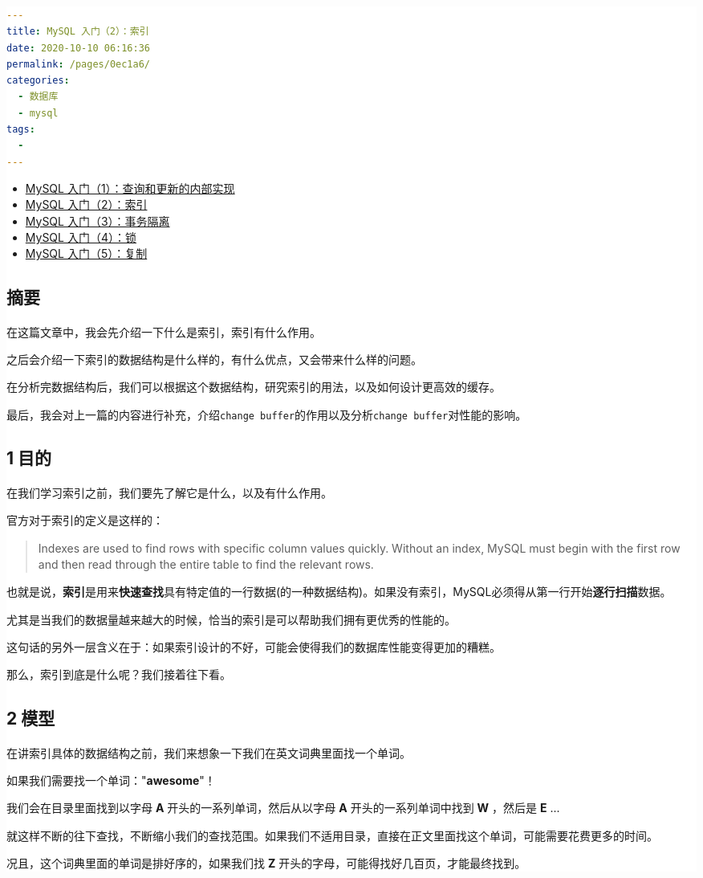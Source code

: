 ```yaml
---
title: MySQL 入门（2）：索引
date: 2020-10-10 06:16:36
permalink: /pages/0ec1a6/
categories:
  - 数据库
  - mysql
tags:
  - 
---
```

*   [MySQL 入门（1）：查询和更新的内部实现](https://juejin.im/post/5ea9475d5188256da20e64d6)
*   [MySQL 入门（2）：索引](https://juejin.im/post/5eb11f3fe51d454dec72cf7f)
*   [MySQL 入门（3）：事务隔离](https://juejin.im/post/5eb758d85188256d5b4da1df)
*   [MySQL 入门（4）：锁](https://juejin.im/post/5eb9fa9f5188256da14eac77)
*   [MySQL 入门（5）：复制](https://juejin.im/post/5ec097ef5188256d95626d8a)

## 摘要

在这篇文章中，我会先介绍一下什么是索引，索引有什么作用。

之后会介绍一下索引的数据结构是什么样的，有什么优点，又会带来什么样的问题。

在分析完数据结构后，我们可以根据这个数据结构，研究索引的用法，以及如何设计更高效的缓存。

最后，我会对上一篇的内容进行补充，介绍`change buffer`的作用以及分析`change buffer`对性能的影响。

## 1 目的

在我们学习索引之前，我们要先了解它是什么，以及有什么作用。

官方对于索引的定义是这样的：

> Indexes are used to find rows with specific column values quickly. Without an index, MySQL must begin with the first row and then read through the entire table to find the relevant rows.

也就是说，**索引**是用来**快速查找**具有特定值的一行数据(的一种数据结构)。如果没有索引，MySQL必须得从第一行开始**逐行扫描**数据。

尤其是当我们的数据量越来越大的时候，恰当的索引是可以帮助我们拥有更优秀的性能的。

这句话的另外一层含义在于：如果索引设计的不好，可能会使得我们的数据库性能变得更加的糟糕。

那么，索引到底是什么呢？我们接着往下看。

## 2 模型

在讲索引具体的数据结构之前，我们来想象一下我们在英文词典里面找一个单词。

如果我们需要找一个单词："**awesome**"！

我们会在目录里面找到以字母 **A** 开头的一系列单词，然后从以字母 **A** 开头的一系列单词中找到 **W** ，然后是 **E** ...

就这样不断的往下查找，不断缩小我们的查找范围。如果我们不适用目录，直接在正文里面找这个单词，可能需要花费更多的时间。

况且，这个词典里面的单词是排好序的，如果我们找 **Z** 开头的字母，可能得找好几百页，才能最终找到。
